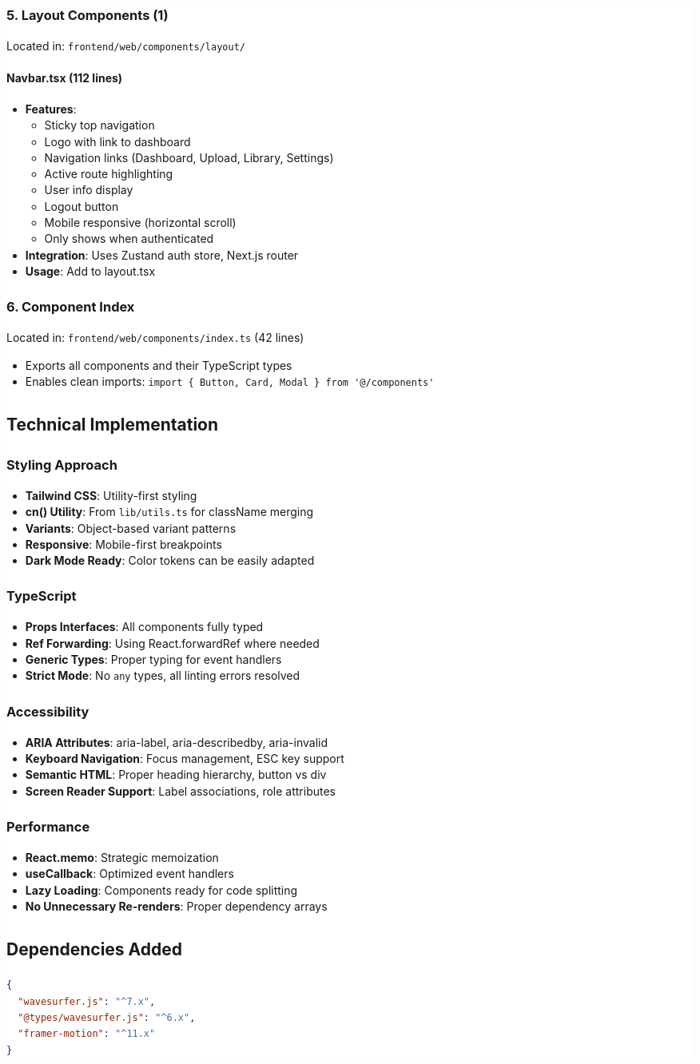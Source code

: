 ### 5. Layout Components (1)
Located in: `frontend/web/components/layout/`

#### Navbar.tsx (112 lines)
- **Features**:
  - Sticky top navigation
  - Logo with link to dashboard
  - Navigation links (Dashboard, Upload, Library, Settings)
  - Active route highlighting
  - User info display
  - Logout button
  - Mobile responsive (horizontal scroll)
  - Only shows when authenticated
- **Integration**: Uses Zustand auth store, Next.js router
- **Usage**: Add to layout.tsx

### 6. Component Index
Located in: `frontend/web/components/index.ts` (42 lines)
- Exports all components and their TypeScript types
- Enables clean imports: `import { Button, Card, Modal } from '@/components'`

## Technical Implementation

### Styling Approach
- **Tailwind CSS**: Utility-first styling
- **cn() Utility**: From `lib/utils.ts` for className merging
- **Variants**: Object-based variant patterns
- **Responsive**: Mobile-first breakpoints
- **Dark Mode Ready**: Color tokens can be easily adapted

### TypeScript
- **Props Interfaces**: All components fully typed
- **Ref Forwarding**: Using React.forwardRef where needed
- **Generic Types**: Proper typing for event handlers
- **Strict Mode**: No `any` types, all linting errors resolved

### Accessibility
- **ARIA Attributes**: aria-label, aria-describedby, aria-invalid
- **Keyboard Navigation**: Focus management, ESC key support
- **Semantic HTML**: Proper heading hierarchy, button vs div
- **Screen Reader Support**: Label associations, role attributes

### Performance
- **React.memo**: Strategic memoization
- **useCallback**: Optimized event handlers
- **Lazy Loading**: Components ready for code splitting
- **No Unnecessary Re-renders**: Proper dependency arrays

## Dependencies Added
```json
{
  "wavesurfer.js": "^7.x",
  "@types/wavesurfer.js": "^6.x",
  "framer-motion": "^11.x"
}
```
